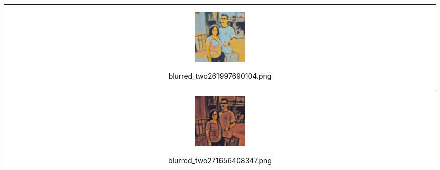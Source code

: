 ***

<p align="center">  <img width="100" height="100" src="blurred_two261997690104.png?"> </p><p align="center">blurred_two261997690104.png</p>

***

<p align="center">  <img width="100" height="100" src="blurred_two271656408347.png?"> </p><p align="center">blurred_two271656408347.png</p>
